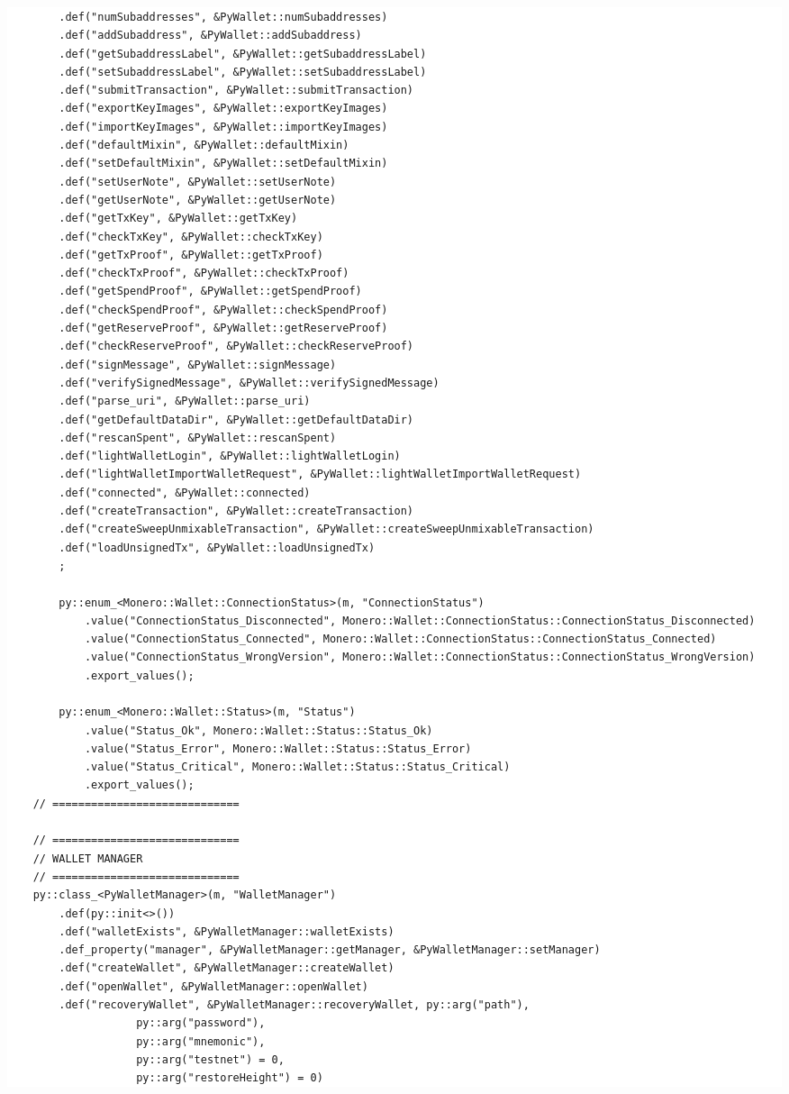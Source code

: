 ```
        .def("numSubaddresses", &PyWallet::numSubaddresses)
        .def("addSubaddress", &PyWallet::addSubaddress)
        .def("getSubaddressLabel", &PyWallet::getSubaddressLabel)
        .def("setSubaddressLabel", &PyWallet::setSubaddressLabel)
        .def("submitTransaction", &PyWallet::submitTransaction)
        .def("exportKeyImages", &PyWallet::exportKeyImages)
        .def("importKeyImages", &PyWallet::importKeyImages)
        .def("defaultMixin", &PyWallet::defaultMixin)
        .def("setDefaultMixin", &PyWallet::setDefaultMixin)
        .def("setUserNote", &PyWallet::setUserNote)
        .def("getUserNote", &PyWallet::getUserNote)
        .def("getTxKey", &PyWallet::getTxKey)
        .def("checkTxKey", &PyWallet::checkTxKey)
        .def("getTxProof", &PyWallet::getTxProof)
        .def("checkTxProof", &PyWallet::checkTxProof)
        .def("getSpendProof", &PyWallet::getSpendProof)
        .def("checkSpendProof", &PyWallet::checkSpendProof)
        .def("getReserveProof", &PyWallet::getReserveProof)
        .def("checkReserveProof", &PyWallet::checkReserveProof)
        .def("signMessage", &PyWallet::signMessage)
        .def("verifySignedMessage", &PyWallet::verifySignedMessage)
        .def("parse_uri", &PyWallet::parse_uri)
        .def("getDefaultDataDir", &PyWallet::getDefaultDataDir)
        .def("rescanSpent", &PyWallet::rescanSpent)
        .def("lightWalletLogin", &PyWallet::lightWalletLogin)
        .def("lightWalletImportWalletRequest", &PyWallet::lightWalletImportWalletRequest)
        .def("connected", &PyWallet::connected)
        .def("createTransaction", &PyWallet::createTransaction)
        .def("createSweepUnmixableTransaction", &PyWallet::createSweepUnmixableTransaction)
        .def("loadUnsignedTx", &PyWallet::loadUnsignedTx)
        ;

        py::enum_<Monero::Wallet::ConnectionStatus>(m, "ConnectionStatus")
            .value("ConnectionStatus_Disconnected", Monero::Wallet::ConnectionStatus::ConnectionStatus_Disconnected)
            .value("ConnectionStatus_Connected", Monero::Wallet::ConnectionStatus::ConnectionStatus_Connected)
            .value("ConnectionStatus_WrongVersion", Monero::Wallet::ConnectionStatus::ConnectionStatus_WrongVersion)
            .export_values();

        py::enum_<Monero::Wallet::Status>(m, "Status")
            .value("Status_Ok", Monero::Wallet::Status::Status_Ok)
            .value("Status_Error", Monero::Wallet::Status::Status_Error)
            .value("Status_Critical", Monero::Wallet::Status::Status_Critical)
            .export_values();
    // =============================

    // =============================
    // WALLET MANAGER
    // =============================
    py::class_<PyWalletManager>(m, "WalletManager")
        .def(py::init<>())
        .def("walletExists", &PyWalletManager::walletExists)
        .def_property("manager", &PyWalletManager::getManager, &PyWalletManager::setManager)
        .def("createWallet", &PyWalletManager::createWallet)
        .def("openWallet", &PyWalletManager::openWallet)
        .def("recoveryWallet", &PyWalletManager::recoveryWallet, py::arg("path"),
                    py::arg("password"),
                    py::arg("mnemonic"),
                    py::arg("testnet") = 0,
                    py::arg("restoreHeight") = 0)

```
